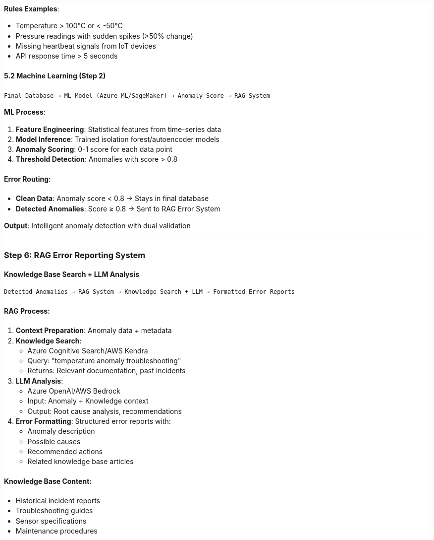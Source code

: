 **Rules Examples**:
- Temperature > 100°C or < -50°C
- Pressure readings with sudden spikes (>50% change)
- Missing heartbeat signals from IoT devices
- API response time > 5 seconds

#### 5.2 Machine Learning (Step 2)
```
Final Database → ML Model (Azure ML/SageMaker) → Anomaly Score → RAG System
```

**ML Process**:
1. **Feature Engineering**: Statistical features from time-series data
2. **Model Inference**: Trained isolation forest/autoencoder models
3. **Anomaly Scoring**: 0-1 score for each data point
4. **Threshold Detection**: Anomalies with score > 0.8

#### Error Routing:
- **Clean Data**: Anomaly score < 0.8 → Stays in final database
- **Detected Anomalies**: Score ≥ 0.8 → Sent to RAG Error System

**Output**: Intelligent anomaly detection with dual validation

---

### Step 6: RAG Error Reporting System
**Knowledge Base Search + LLM Analysis**

```
Detected Anomalies → RAG System → Knowledge Search + LLM → Formatted Error Reports
```

#### RAG Process:
1. **Context Preparation**: Anomaly data + metadata
2. **Knowledge Search**: 
   - Azure Cognitive Search/AWS Kendra
   - Query: "temperature anomaly troubleshooting"
   - Returns: Relevant documentation, past incidents
3. **LLM Analysis**:
   - Azure OpenAI/AWS Bedrock
   - Input: Anomaly + Knowledge context
   - Output: Root cause analysis, recommendations
4. **Error Formatting**: Structured error reports with:
   - Anomaly description
   - Possible causes
   - Recommended actions
   - Related knowledge base articles

#### Knowledge Base Content:
- Historical incident reports
- Troubleshooting guides
- Sensor specifications
- Maintenance procedures

